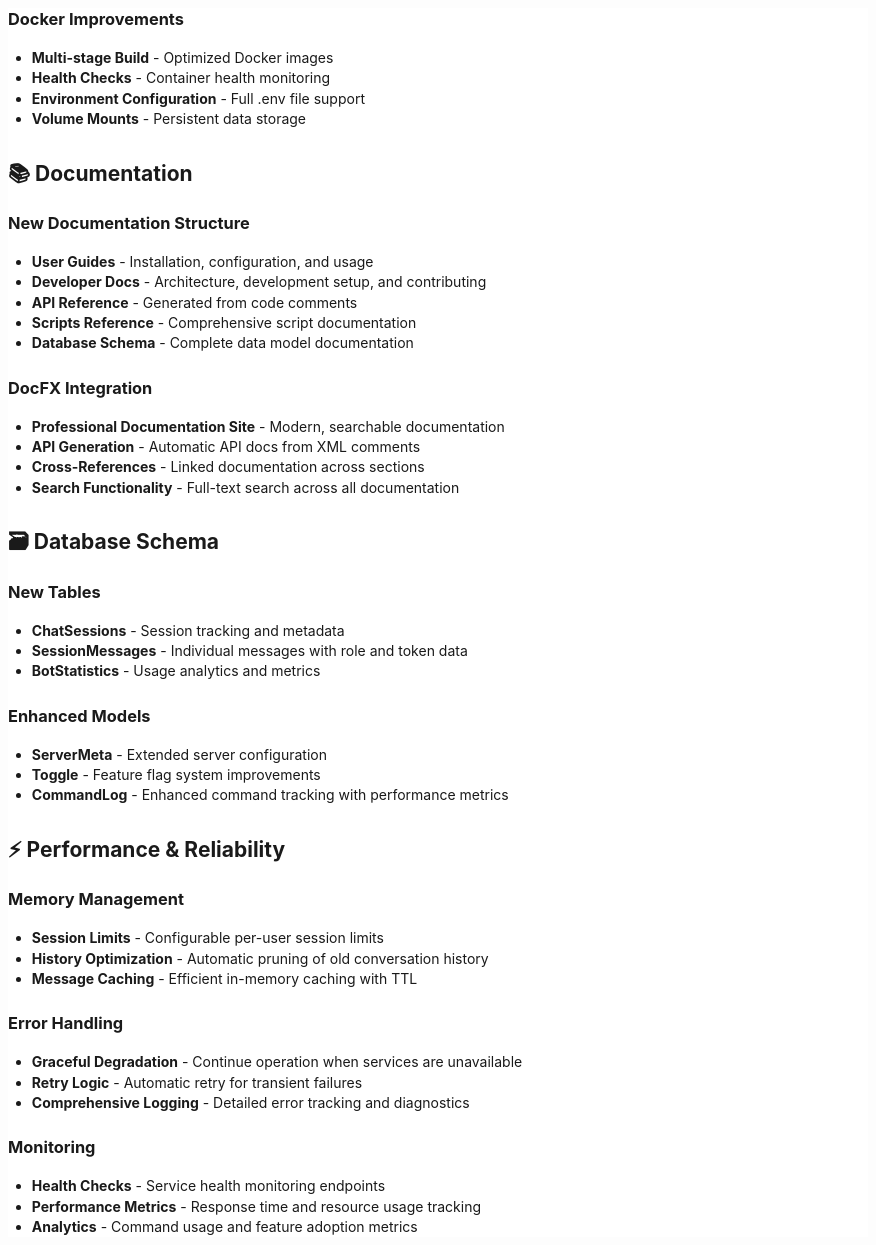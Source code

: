 ### Docker Improvements
- **Multi-stage Build** - Optimized Docker images
- **Health Checks** - Container health monitoring
- **Environment Configuration** - Full .env file support
- **Volume Mounts** - Persistent data storage

## 📚 Documentation

### New Documentation Structure
- **User Guides** - Installation, configuration, and usage
- **Developer Docs** - Architecture, development setup, and contributing
- **API Reference** - Generated from code comments
- **Scripts Reference** - Comprehensive script documentation
- **Database Schema** - Complete data model documentation

### DocFX Integration
- **Professional Documentation Site** - Modern, searchable documentation
- **API Generation** - Automatic API docs from XML comments
- **Cross-References** - Linked documentation across sections
- **Search Functionality** - Full-text search across all documentation

## 🗃️ Database Schema

### New Tables
- **ChatSessions** - Session tracking and metadata
- **SessionMessages** - Individual messages with role and token data
- **BotStatistics** - Usage analytics and metrics

### Enhanced Models
- **ServerMeta** - Extended server configuration
- **Toggle** - Feature flag system improvements
- **CommandLog** - Enhanced command tracking with performance metrics

## ⚡ Performance & Reliability

### Memory Management
- **Session Limits** - Configurable per-user session limits
- **History Optimization** - Automatic pruning of old conversation history
- **Message Caching** - Efficient in-memory caching with TTL

### Error Handling
- **Graceful Degradation** - Continue operation when services are unavailable
- **Retry Logic** - Automatic retry for transient failures
- **Comprehensive Logging** - Detailed error tracking and diagnostics

### Monitoring
- **Health Checks** - Service health monitoring endpoints
- **Performance Metrics** - Response time and resource usage tracking
- **Analytics** - Command usage and feature adoption metrics
